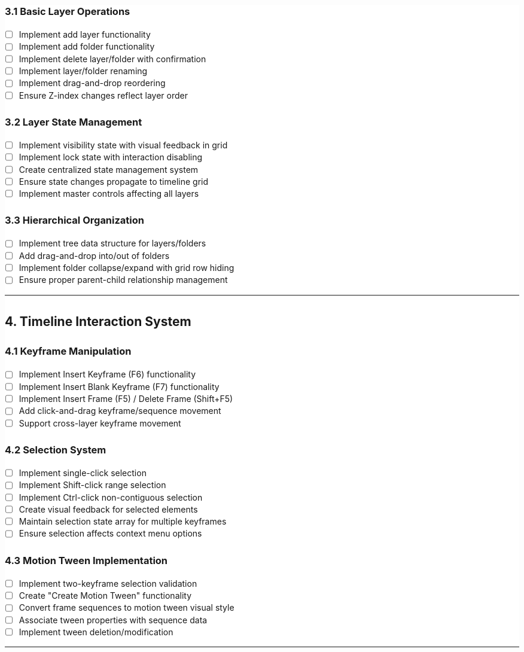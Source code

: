 ### 3.1 Basic Layer Operations
- [ ] Implement add layer functionality
- [ ] Implement add folder functionality
- [ ] Implement delete layer/folder with confirmation
- [ ] Implement layer/folder renaming
- [ ] Implement drag-and-drop reordering
- [ ] Ensure Z-index changes reflect layer order

### 3.2 Layer State Management
- [ ] Implement visibility state with visual feedback in grid
- [ ] Implement lock state with interaction disabling
- [ ] Create centralized state management system
- [ ] Ensure state changes propagate to timeline grid
- [ ] Implement master controls affecting all layers

### 3.3 Hierarchical Organization
- [ ] Implement tree data structure for layers/folders
- [ ] Add drag-and-drop into/out of folders
- [ ] Implement folder collapse/expand with grid row hiding
- [ ] Ensure proper parent-child relationship management

---

## 4. Timeline Interaction System

### 4.1 Keyframe Manipulation
- [ ] Implement Insert Keyframe (F6) functionality
- [ ] Implement Insert Blank Keyframe (F7) functionality
- [ ] Implement Insert Frame (F5) / Delete Frame (Shift+F5)
- [ ] Add click-and-drag keyframe/sequence movement
- [ ] Support cross-layer keyframe movement

### 4.2 Selection System
- [ ] Implement single-click selection
- [ ] Implement Shift-click range selection
- [ ] Implement Ctrl-click non-contiguous selection
- [ ] Create visual feedback for selected elements
- [ ] Maintain selection state array for multiple keyframes
- [ ] Ensure selection affects context menu options

### 4.3 Motion Tween Implementation
- [ ] Implement two-keyframe selection validation
- [ ] Create "Create Motion Tween" functionality
- [ ] Convert frame sequences to motion tween visual style
- [ ] Associate tween properties with sequence data
- [ ] Implement tween deletion/modification

---
